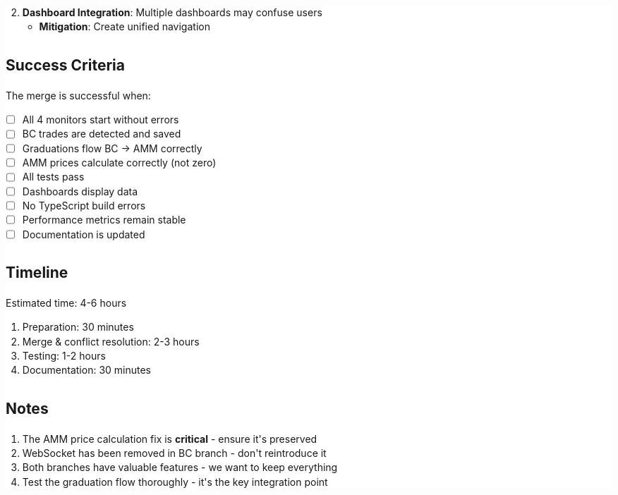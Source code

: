 2. **Dashboard Integration**: Multiple dashboards may confuse users
   - **Mitigation**: Create unified navigation

## Success Criteria

The merge is successful when:
- [ ] All 4 monitors start without errors
- [ ] BC trades are detected and saved
- [ ] Graduations flow BC → AMM correctly
- [ ] AMM prices calculate correctly (not zero)
- [ ] All tests pass
- [ ] Dashboards display data
- [ ] No TypeScript build errors
- [ ] Performance metrics remain stable
- [ ] Documentation is updated

## Timeline

Estimated time: 4-6 hours
1. Preparation: 30 minutes
2. Merge & conflict resolution: 2-3 hours
3. Testing: 1-2 hours
4. Documentation: 30 minutes

## Notes

1. The AMM price calculation fix is **critical** - ensure it's preserved
2. WebSocket has been removed in BC branch - don't reintroduce it
3. Both branches have valuable features - we want to keep everything
4. Test the graduation flow thoroughly - it's the key integration point